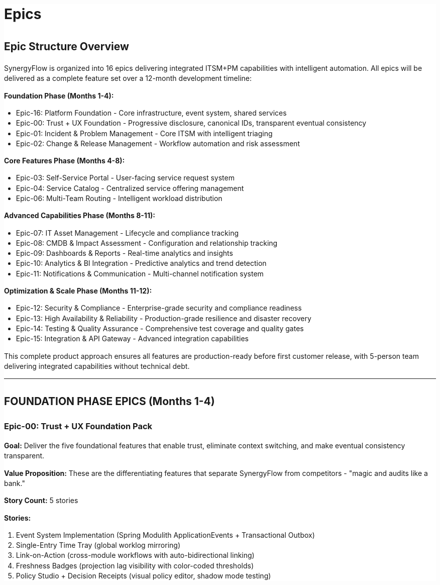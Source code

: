 # Epics

## Epic Structure Overview

SynergyFlow is organized into 16 epics delivering integrated ITSM+PM capabilities with intelligent automation. All epics will be delivered as a complete feature set over a 12-month development timeline:

**Foundation Phase (Months 1-4):**
- Epic-16: Platform Foundation - Core infrastructure, event system, shared services
- Epic-00: Trust + UX Foundation - Progressive disclosure, canonical IDs, transparent eventual consistency
- Epic-01: Incident & Problem Management - Core ITSM with intelligent triaging
- Epic-02: Change & Release Management - Workflow automation and risk assessment

**Core Features Phase (Months 4-8):**
- Epic-03: Self-Service Portal - User-facing service request system
- Epic-04: Service Catalog - Centralized service offering management
- Epic-06: Multi-Team Routing - Intelligent workload distribution

**Advanced Capabilities Phase (Months 8-11):**
- Epic-07: IT Asset Management - Lifecycle and compliance tracking
- Epic-08: CMDB & Impact Assessment - Configuration and relationship tracking
- Epic-09: Dashboards & Reports - Real-time analytics and insights
- Epic-10: Analytics & BI Integration - Predictive analytics and trend detection
- Epic-11: Notifications & Communication - Multi-channel notification system

**Optimization & Scale Phase (Months 11-12):**
- Epic-12: Security & Compliance - Enterprise-grade security and compliance readiness
- Epic-13: High Availability & Reliability - Production-grade resilience and disaster recovery
- Epic-14: Testing & Quality Assurance - Comprehensive test coverage and quality gates
- Epic-15: Integration & API Gateway - Advanced integration capabilities

This complete product approach ensures all features are production-ready before first customer release, with 5-person team delivering integrated capabilities without technical debt.

---

## FOUNDATION PHASE EPICS (Months 1-4)

### Epic-00: Trust + UX Foundation Pack

**Goal:** Deliver the five foundational features that enable trust, eliminate context switching, and make eventual consistency transparent.

**Value Proposition:** These are the differentiating features that separate SynergyFlow from competitors - "magic and audits like a bank."

**Story Count:** 5 stories

**Stories:**
1. Event System Implementation (Spring Modulith ApplicationEvents + Transactional Outbox)
2. Single-Entry Time Tray (global worklog mirroring)
3. Link-on-Action (cross-module workflows with auto-bidirectional linking)
4. Freshness Badges (projection lag visibility with color-coded thresholds)
5. Policy Studio + Decision Receipts (visual policy editor, shadow mode testing)
